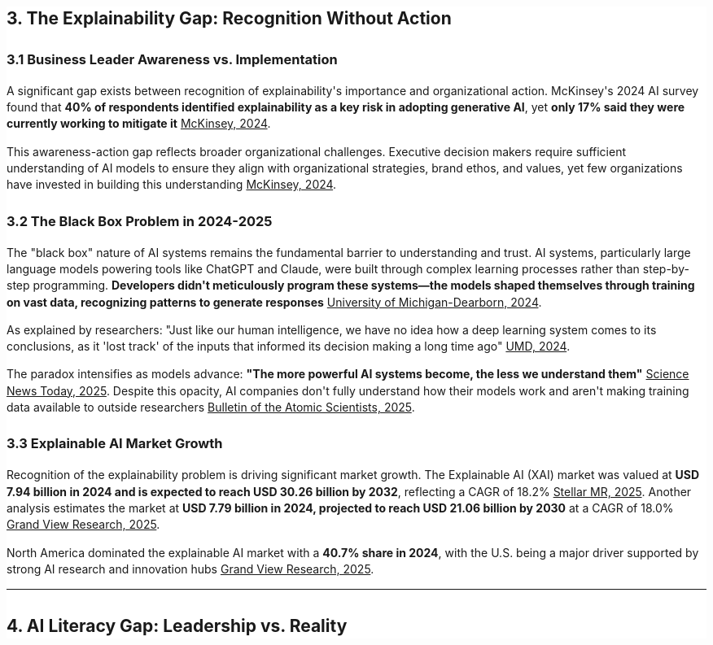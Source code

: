 ## 3. The Explainability Gap: Recognition Without Action

### 3.1 Business Leader Awareness vs. Implementation

A significant gap exists between recognition of explainability's importance and organizational action. McKinsey's 2024 AI survey found that **40% of respondents identified explainability as a key risk in adopting generative AI**, yet **only 17% said they were currently working to mitigate it** [McKinsey, 2024](https://www.mckinsey.com/capabilities/quantumblack/our-insights/building-ai-trust-the-key-role-of-explainability).

This awareness-action gap reflects broader organizational challenges. Executive decision makers require sufficient understanding of AI models to ensure they align with organizational strategies, brand ethos, and values, yet few organizations have invested in building this understanding [McKinsey, 2024](https://www.mckinsey.com/capabilities/quantumblack/our-insights/building-ai-trust-the-key-role-of-explainability).

### 3.2 The Black Box Problem in 2024-2025

The "black box" nature of AI systems remains the fundamental barrier to understanding and trust. AI systems, particularly large language models powering tools like ChatGPT and Claude, were built through complex learning processes rather than step-by-step programming. **Developers didn't meticulously program these systems—the models shaped themselves through training on vast data, recognizing patterns to generate responses** [University of Michigan-Dearborn, 2024](https://umdearborn.edu/news/ais-mysterious-black-box-problem-explained).

As explained by researchers: "Just like our human intelligence, we have no idea how a deep learning system comes to its conclusions, as it 'lost track' of the inputs that informed its decision making a long time ago" [UMD, 2024](https://umdearborn.edu/news/ais-mysterious-black-box-problem-explained).

The paradox intensifies as models advance: **"The more powerful AI systems become, the less we understand them"** [Science News Today, 2025](https://www.sciencenewstoday.org/explainable-ai-xai-why-transparency-still-matters-in-2025). Despite this opacity, AI companies don't fully understand how their models work and aren't making training data available to outside researchers [Bulletin of the Atomic Scientists, 2025](https://thebulletin.org/2025/01/why-nobody-can-see-inside-ais-black-box/).

### 3.3 Explainable AI Market Growth

Recognition of the explainability problem is driving significant market growth. The Explainable AI (XAI) market was valued at **USD 7.94 billion in 2024 and is expected to reach USD 30.26 billion by 2032**, reflecting a CAGR of 18.2% [Stellar MR, 2025](https://www.stellarmr.com/report/Explainable-AI-Market/1400). Another analysis estimates the market at **USD 7.79 billion in 2024, projected to reach USD 21.06 billion by 2030** at a CAGR of 18.0% [Grand View Research, 2025](https://www.grandviewresearch.com/industry-analysis/explainable-ai-market-report).

North America dominated the explainable AI market with a **40.7% share in 2024**, with the U.S. being a major driver supported by strong AI research and innovation hubs [Grand View Research, 2025](https://www.grandviewresearch.com/industry-analysis/explainable-ai-market-report).

---

## 4. AI Literacy Gap: Leadership vs. Reality
